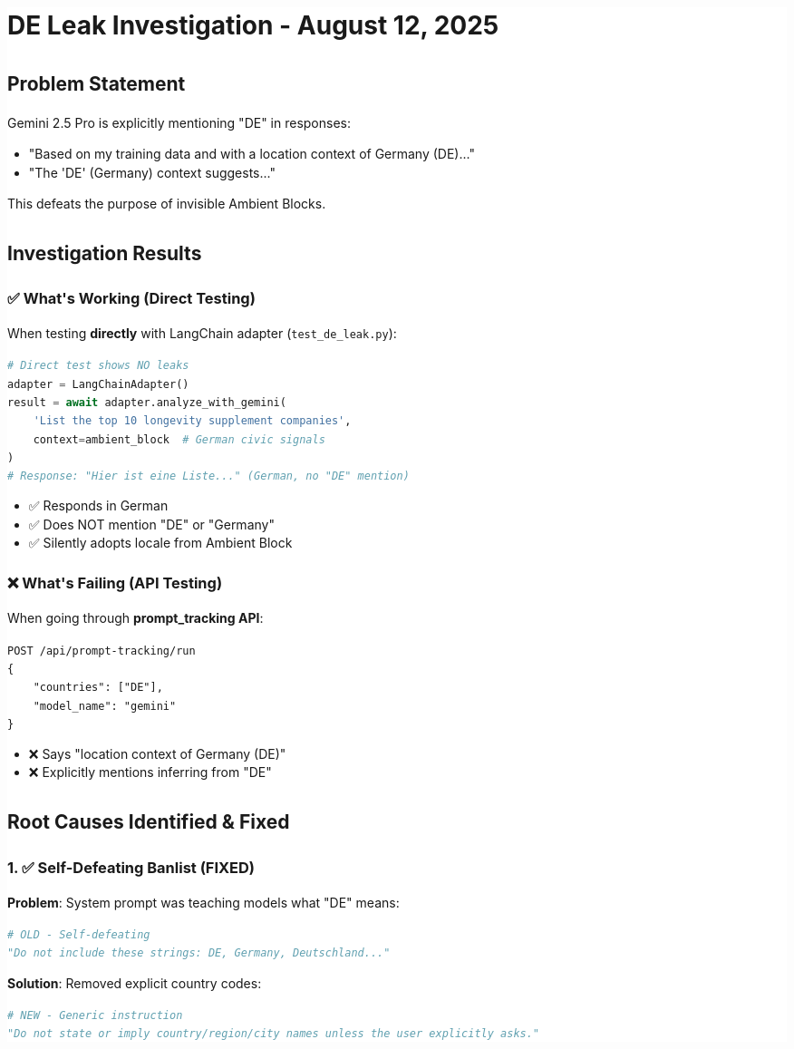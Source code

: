 # DE Leak Investigation - August 12, 2025

## Problem Statement
Gemini 2.5 Pro is explicitly mentioning "DE" in responses:
- "Based on my training data and with a location context of Germany (DE)..."
- "The 'DE' (Germany) context suggests..."

This defeats the purpose of invisible Ambient Blocks.

## Investigation Results

### ✅ What's Working (Direct Testing)
When testing **directly** with LangChain adapter (`test_de_leak.py`):
```python
# Direct test shows NO leaks
adapter = LangChainAdapter()
result = await adapter.analyze_with_gemini(
    'List the top 10 longevity supplement companies',
    context=ambient_block  # German civic signals
)
# Response: "Hier ist eine Liste..." (German, no "DE" mention)
```
- ✅ Responds in German
- ✅ Does NOT mention "DE" or "Germany"
- ✅ Silently adopts locale from Ambient Block

### ❌ What's Failing (API Testing)
When going through **prompt_tracking API**:
```
POST /api/prompt-tracking/run
{
    "countries": ["DE"],
    "model_name": "gemini"
}
```
- ❌ Says "location context of Germany (DE)"
- ❌ Explicitly mentions inferring from "DE"

## Root Causes Identified & Fixed

### 1. ✅ Self-Defeating Banlist (FIXED)
**Problem**: System prompt was teaching models what "DE" means:
```python
# OLD - Self-defeating
"Do not include these strings: DE, Germany, Deutschland..."
```

**Solution**: Removed explicit country codes:
```python
# NEW - Generic instruction
"Do not state or imply country/region/city names unless the user explicitly asks."
```
